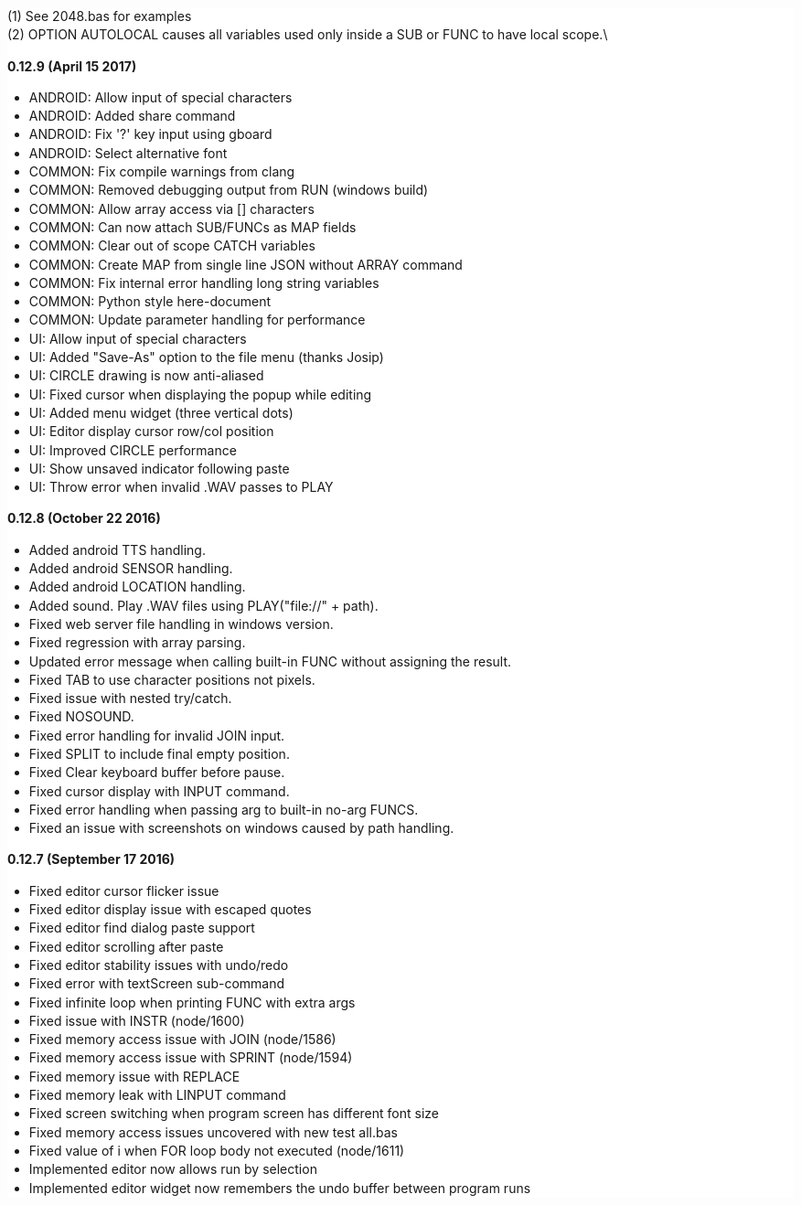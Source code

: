 (1) See 2048.bas for examples\
(2) OPTION AUTOLOCAL causes all variables used only inside a SUB or FUNC to have local scope.\

**0.12.9 (April 15 2017)**

- ANDROID: Allow input of special characters
- ANDROID: Added share command
- ANDROID: Fix '?' key input using gboard
- ANDROID: Select alternative font
- COMMON: Fix compile warnings from clang
- COMMON: Removed debugging output from RUN (windows build)
- COMMON: Allow array access via [] characters
- COMMON: Can now attach SUB/FUNCs as MAP fields
- COMMON: Clear out of scope CATCH variables
- COMMON: Create MAP from single line JSON without ARRAY command
- COMMON: Fix internal error handling long string variables
- COMMON: Python style here-document
- COMMON: Update parameter handling for performance
- UI: Allow input of special characters
- UI: Added "Save-As" option to the file menu (thanks Josip)
- UI: CIRCLE drawing is now anti-aliased
- UI: Fixed cursor when displaying the popup while editing
- UI: Added menu widget (three vertical dots)
- UI: Editor display cursor row/col position
- UI: Improved CIRCLE performance
- UI: Show unsaved indicator following paste
- UI: Throw error when invalid .WAV passes to PLAY

**0.12.8 (October 22 2016)**

- Added android TTS handling.
- Added android SENSOR handling.
- Added android LOCATION handling.
- Added sound. Play .WAV files using PLAY("file://" + path).
- Fixed web server file handling in windows version.
- Fixed regression with array parsing.
- Updated error message when calling built-in FUNC without assigning the result.
- Fixed TAB to use character positions not pixels.
- Fixed issue with nested try/catch.
- Fixed NOSOUND.
- Fixed error handling for invalid JOIN input.
- Fixed SPLIT to include final empty position.
- Fixed Clear keyboard buffer before pause.
- Fixed cursor display with INPUT command.
- Fixed error handling when passing arg to built-in no-arg FUNCS.
- Fixed an issue with screenshots on windows caused by path handling.

**0.12.7 (September 17 2016)**

- Fixed editor cursor flicker issue
- Fixed editor display issue with escaped quotes
- Fixed editor find dialog paste support
- Fixed editor scrolling after paste
- Fixed editor stability issues with undo/redo
- Fixed error with textScreen sub-command
- Fixed infinite loop when printing FUNC with extra args
- Fixed issue with INSTR (node/1600)
- Fixed memory access issue with JOIN (node/1586)
- Fixed memory access issue with SPRINT (node/1594)
- Fixed memory issue with REPLACE
- Fixed memory leak with LINPUT command
- Fixed screen switching when program screen has different font size
- Fixed memory access issues uncovered with new test all.bas
- Fixed value of i when FOR loop body not executed (node/1611)
- Implemented editor now allows run by selection
- Implemented editor widget now remembers the undo buffer between program runs